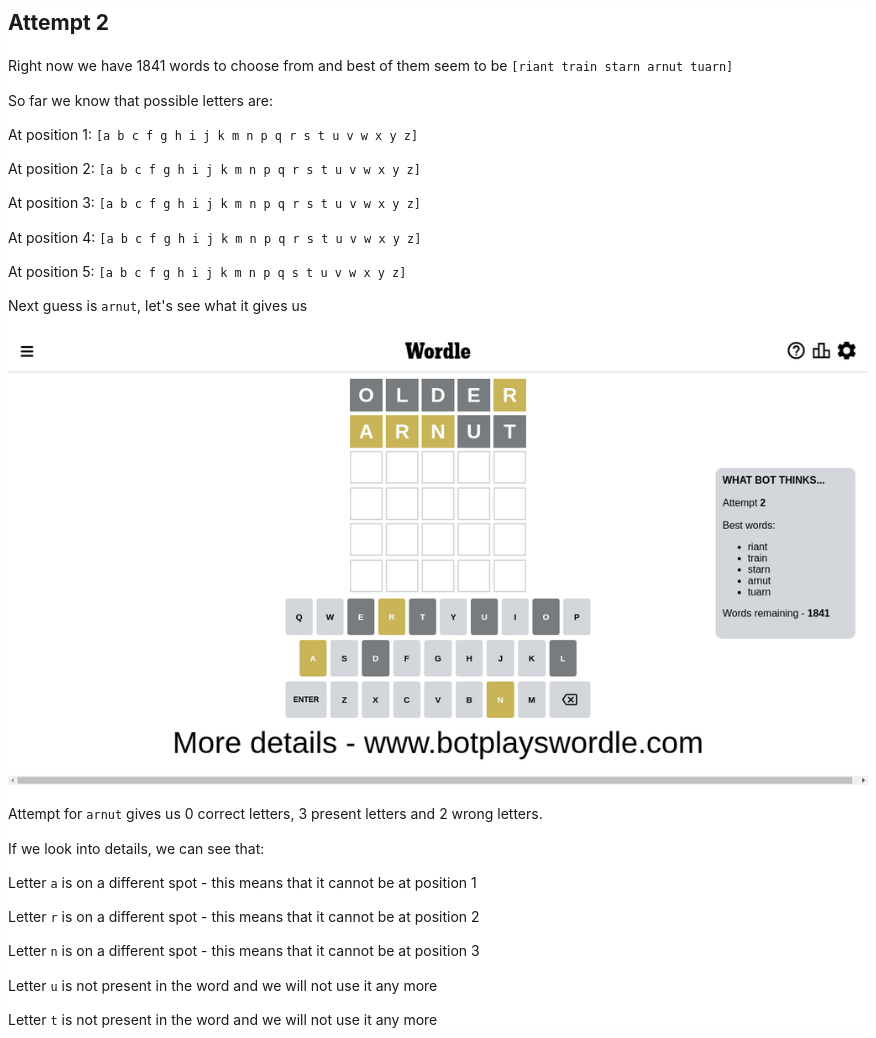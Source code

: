 ## Attempt 2

Right now we have 1841 words to choose from and best of them seem to be `[riant train starn arnut tuarn]`

So far we know that possible letters are:

At position 1: `[a b c f g h i j k m n p q r s t u v w x y z]`

At position 2: `[a b c f g h i j k m n p q r s t u v w x y z]`

At position 3: `[a b c f g h i j k m n p q r s t u v w x y z]`

At position 4: `[a b c f g h i j k m n p q r s t u v w x y z]`

At position 5: `[a b c f g h i j k m n p q s t u v w x y z]`

Next guess is `arnut`, let's see what it gives us

![Attempt 2](2022-11-09/attempt-2.png)

Attempt for `arnut` gives us 0 correct letters, 3 present letters and 2 wrong letters.

If we look into details, we can see that:

Letter `a` is on a different spot - this means that it cannot be at position 1

Letter `r` is on a different spot - this means that it cannot be at position 2

Letter `n` is on a different spot - this means that it cannot be at position 3

Letter `u` is not present in the word and we will not use it any more

Letter `t` is not present in the word and we will not use it any more
